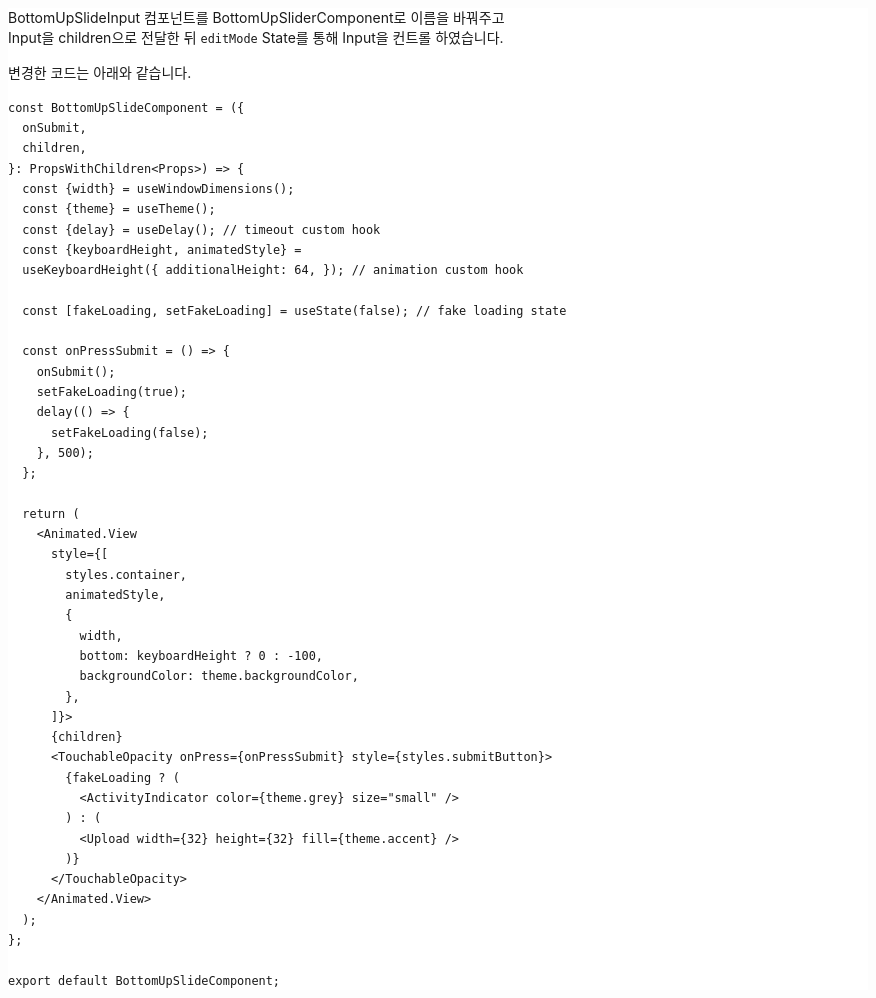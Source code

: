 BottomUpSlideInput 컴포넌트를 BottomUpSliderComponent로 이름을 바꿔주고  <br/>
Input을 children으로 전달한 뒤 `editMode` State를 통해 Input을 컨트롤 하였습니다. <br/>

변경한 코드는 아래와 같습니다.

```tsx
const BottomUpSlideComponent = ({
  onSubmit,
  children,
}: PropsWithChildren<Props>) => {
  const {width} = useWindowDimensions();
  const {theme} = useTheme();
  const {delay} = useDelay(); // timeout custom hook
  const {keyboardHeight, animatedStyle} =
  useKeyboardHeight({ additionalHeight: 64, }); // animation custom hook
  
  const [fakeLoading, setFakeLoading] = useState(false); // fake loading state

  const onPressSubmit = () => {
    onSubmit();
    setFakeLoading(true);
    delay(() => {
      setFakeLoading(false);
    }, 500);
  };

  return (
    <Animated.View
      style={[
        styles.container,
        animatedStyle,
        {
          width,
          bottom: keyboardHeight ? 0 : -100,
          backgroundColor: theme.backgroundColor,
        },
      ]}>
      {children}
      <TouchableOpacity onPress={onPressSubmit} style={styles.submitButton}>
        {fakeLoading ? (
          <ActivityIndicator color={theme.grey} size="small" />
        ) : (
          <Upload width={32} height={32} fill={theme.accent} />
        )}
      </TouchableOpacity>
    </Animated.View>
  );
};

export default BottomUpSlideComponent;

```

